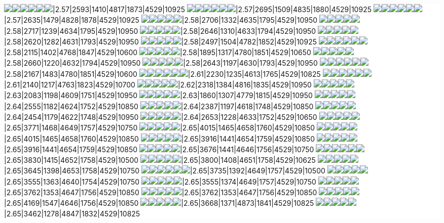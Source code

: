 ![](/item/3153.png)![](/item/6676.png)![](/item/6696.png)![](/item/1001.png)![](/item/1055.png)![](/item/1037.png)|2.57|2593|1410|4817|1873|4529|10925
![](/item/3153.png)![](/item/3036.png)![](/item/6696.png)![](/item/1001.png)![](/item/1055.png)![](/item/1037.png)|2.57|2695|1509|4835|1880|4529|10925
![](/item/3153.png)![](/item/3033.png)![](/item/6696.png)![](/item/1001.png)![](/item/1055.png)![](/item/1037.png)|2.57|2635|1479|4828|1878|4529|10925
![](/item/6672.png)![](/item/3036.png)![](/item/3031.png)![](/item/1055.png)![](/item/3006.png)|2.58|2706|1332|4635|1795|4529|10950
![](/item/6672.png)![](/item/3036.png)![](/item/6675.png)![](/item/1055.png)![](/item/3006.png)|2.58|2717|1239|4634|1795|4529|10950
![](/item/6672.png)![](/item/3031.png)![](/item/3033.png)![](/item/1055.png)![](/item/3006.png)|2.58|2646|1310|4633|1794|4529|10950
![](/item/6672.png)![](/item/6676.png)![](/item/3031.png)![](/item/1055.png)![](/item/3006.png)|2.58|2620|1282|4631|1793|4529|10950
![](/item/3153.png)![](/item/3091.png)![](/item/3142.png)![](/item/1055.png)![](/item/1037.png)|2.58|2497|1504|4782|1852|4529|10925
![](/item/3153.png)![](/item/3091.png)![](/item/6676.png)![](/item/1001.png)![](/item/1055.png)![](/item/1036.png)|2.58|2115|1402|4768|1847|4529|10600
![](/item/3153.png)![](/item/3091.png)![](/item/6675.png)![](/item/1001.png)![](/item/1055.png)|2.58|1895|1317|4780|1851|4529|10650
![](/item/6672.png)![](/item/6675.png)![](/item/3033.png)![](/item/1055.png)![](/item/3006.png)|2.58|2660|1220|4632|1794|4529|10950
![](/item/6672.png)![](/item/6676.png)![](/item/6675.png)![](/item/1055.png)![](/item/3006.png)|2.58|2643|1197|4630|1793|4529|10950
![](/item/3153.png)![](/item/3091.png)![](/item/3036.png)![](/item/1001.png)![](/item/1055.png)![](/item/1036.png)|2.58|2167|1483|4780|1851|4529|10600
![](/item/6672.png)![](/item/3091.png)![](/item/6696.png)![](/item/1001.png)![](/item/1055.png)![](/item/1037.png)|2.61|2230|1235|4613|1765|4529|10825
![](/item/6672.png)![](/item/3091.png)![](/item/3074.png)![](/item/1001.png)![](/item/1055.png)![](/item/1036.png)|2.61|2140|1217|4763|1823|4529|10700
![](/item/3153.png)![](/item/6694.png)![](/item/3004.png)![](/item/1055.png)![](/item/3006.png)|2.62|2318|1384|4816|1835|4529|10950
![](/item/6672.png)![](/item/3091.png)![](/item/6694.png)![](/item/1055.png)![](/item/3006.png)|2.63|2083|1198|4609|1751|4529|10950
![](/item/3153.png)![](/item/3091.png)![](/item/3508.png)![](/item/1055.png)![](/item/3006.png)|2.63|1860|1307|4779|1815|4529|10950
![](/item/3142.png)![](/item/3091.png)![](/item/3046.png)![](/item/1055.png)![](/item/1038.png)|2.64|2555|1182|4624|1752|4529|10850
![](/item/3142.png)![](/item/3091.png)![](/item/3085.png)![](/item/1055.png)![](/item/1038.png)|2.64|2387|1197|4618|1748|4529|10850
![](/item/6676.png)![](/item/3091.png)![](/item/6694.png)![](/item/1055.png)![](/item/3006.png)|2.64|2454|1179|4622|1748|4529|10950
![](/item/6672.png)![](/item/3046.png)![](/item/3142.png)![](/item/1055.png)![](/item/1038.png)|2.64|2653|1228|4633|1752|4529|10650
![](/item/3142.png)![](/item/3036.png)![](/item/3004.png)![](/item/1055.png)![](/item/1038.png)|2.65|3771|1468|4649|1757|4529|10750
![](/item/3142.png)![](/item/3036.png)![](/item/6693.png)![](/item/1055.png)![](/item/1038.png)|2.65|4015|1465|4658|1760|4529|10850
![](/item/3142.png)![](/item/3036.png)![](/item/6696.png)![](/item/1055.png)![](/item/1038.png)|2.65|4015|1465|4658|1760|4529|10850
![](/item/3142.png)![](/item/3033.png)![](/item/6693.png)![](/item/1055.png)![](/item/1038.png)|2.65|3916|1441|4654|1759|4529|10850
![](/item/3142.png)![](/item/3033.png)![](/item/6696.png)![](/item/1055.png)![](/item/1038.png)|2.65|3916|1441|4654|1759|4529|10850
![](/item/3142.png)![](/item/3033.png)![](/item/3004.png)![](/item/1055.png)![](/item/1038.png)|2.65|3676|1441|4646|1756|4529|10750
![](/item/3142.png)![](/item/3036.png)![](/item/3179.png)![](/item/1055.png)![](/item/1038.png)![](/item/1036.png)|2.65|3830|1415|4652|1758|4529|10500
![](/item/3142.png)![](/item/6676.png)![](/item/6694.png)![](/item/1055.png)![](/item/1037.png)|2.65|3800|1408|4651|1758|4529|10625
![](/item/3142.png)![](/item/3036.png)![](/item/3508.png)![](/item/1055.png)![](/item/1038.png)|2.65|3645|1398|4653|1758|4529|10750
![](/item/3142.png)![](/item/3033.png)![](/item/3179.png)![](/item/1055.png)![](/item/1038.png)![](/item/1036.png)|2.65|3735|1392|4649|1757|4529|10500
![](/item/3142.png)![](/item/6676.png)![](/item/3004.png)![](/item/1055.png)![](/item/1038.png)|2.65|3555|1363|4640|1754|4529|10750
![](/item/3142.png)![](/item/3033.png)![](/item/3508.png)![](/item/1055.png)![](/item/1038.png)|2.65|3555|1374|4649|1757|4529|10750
![](/item/3142.png)![](/item/6676.png)![](/item/6693.png)![](/item/1055.png)![](/item/1038.png)|2.65|3762|1353|4647|1756|4529|10850
![](/item/3142.png)![](/item/6676.png)![](/item/6696.png)![](/item/1055.png)![](/item/1038.png)|2.65|3762|1353|4647|1756|4529|10850
![](/item/6676.png)![](/item/3036.png)![](/item/3142.png)![](/item/1055.png)![](/item/1038.png)|2.65|4169|1547|4646|1756|4529|10850
![](/item/3142.png)![](/item/3036.png)![](/item/3074.png)![](/item/1055.png)![](/item/1037.png)|2.65|3668|1371|4873|1841|4529|10825
![](/item/3142.png)![](/item/6676.png)![](/item/3074.png)![](/item/1055.png)![](/item/1037.png)|2.65|3462|1278|4847|1832|4529|10825